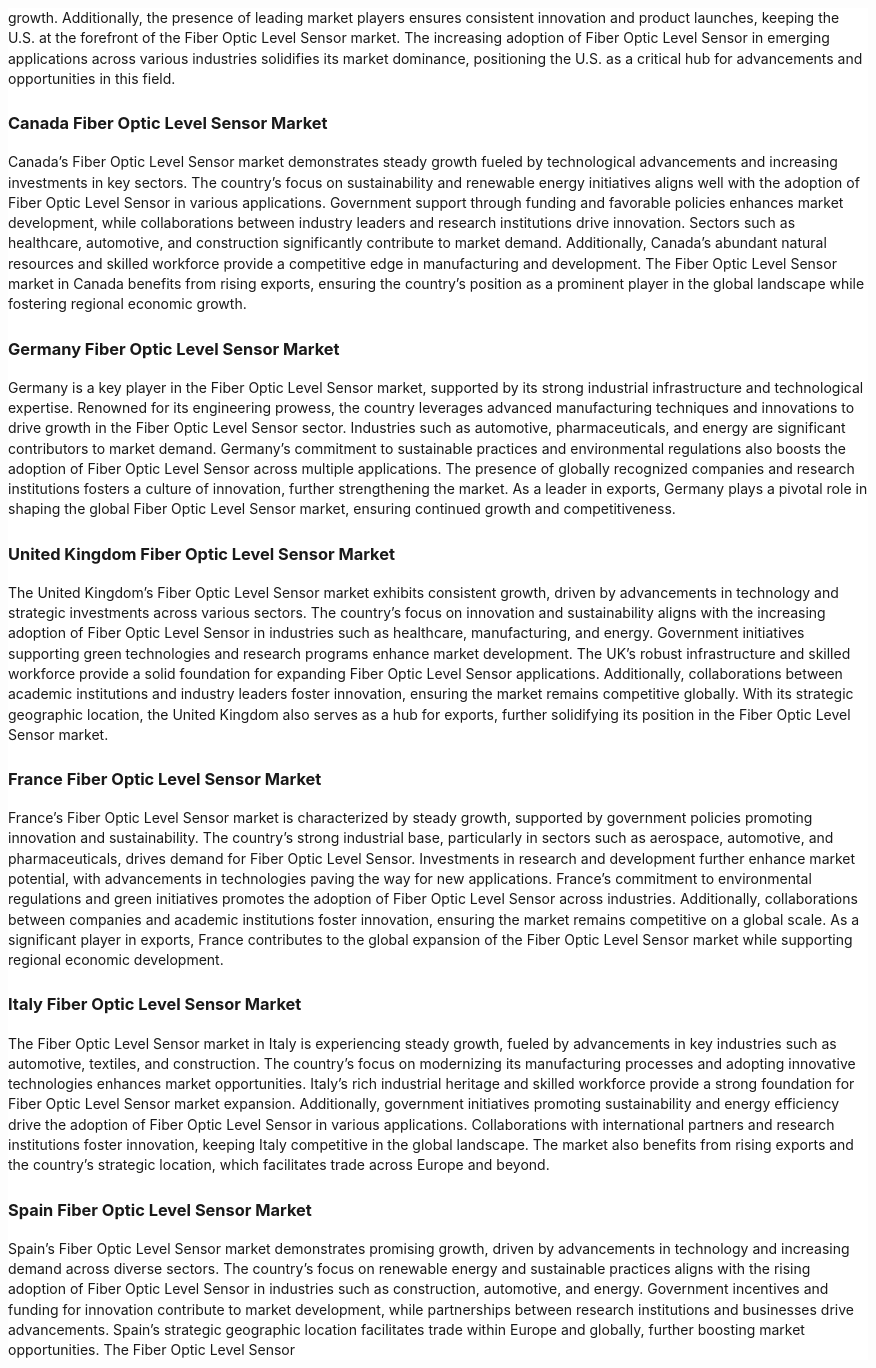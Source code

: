growth. Additionally, the presence of leading market players ensures consistent innovation and product launches, keeping the U.S. at the forefront of the Fiber Optic Level Sensor market. The increasing adoption of Fiber Optic Level Sensor in emerging applications across various industries solidifies its market dominance, positioning the U.S. as a critical hub for advancements and opportunities in this field.</p><h3>Canada Fiber Optic Level Sensor Market</h3><p>Canada&rsquo;s Fiber Optic Level Sensor market demonstrates steady growth fueled by technological advancements and increasing investments in key sectors. The country&rsquo;s focus on sustainability and renewable energy initiatives aligns well with the adoption of Fiber Optic Level Sensor in various applications. Government support through funding and favorable policies enhances market development, while collaborations between industry leaders and research institutions drive innovation. Sectors such as healthcare, automotive, and construction significantly contribute to market demand. Additionally, Canada&rsquo;s abundant natural resources and skilled workforce provide a competitive edge in manufacturing and development. The Fiber Optic Level Sensor market in Canada benefits from rising exports, ensuring the country&rsquo;s position as a prominent player in the global landscape while fostering regional economic growth.</p><h3>Germany Fiber Optic Level Sensor Market</h3><p>Germany is a key player in the Fiber Optic Level Sensor market, supported by its strong industrial infrastructure and technological expertise. Renowned for its engineering prowess, the country leverages advanced manufacturing techniques and innovations to drive growth in the Fiber Optic Level Sensor sector. Industries such as automotive, pharmaceuticals, and energy are significant contributors to market demand. Germany&rsquo;s commitment to sustainable practices and environmental regulations also boosts the adoption of Fiber Optic Level Sensor across multiple applications. The presence of globally recognized companies and research institutions fosters a culture of innovation, further strengthening the market. As a leader in exports, Germany plays a pivotal role in shaping the global Fiber Optic Level Sensor market, ensuring continued growth and competitiveness.</p><h3>United Kingdom Fiber Optic Level Sensor Market</h3><p>The United Kingdom&rsquo;s Fiber Optic Level Sensor market exhibits consistent growth, driven by advancements in technology and strategic investments across various sectors. The country&rsquo;s focus on innovation and sustainability aligns with the increasing adoption of Fiber Optic Level Sensor in industries such as healthcare, manufacturing, and energy. Government initiatives supporting green technologies and research programs enhance market development. The UK&rsquo;s robust infrastructure and skilled workforce provide a solid foundation for expanding Fiber Optic Level Sensor applications. Additionally, collaborations between academic institutions and industry leaders foster innovation, ensuring the market remains competitive globally. With its strategic geographic location, the United Kingdom also serves as a hub for exports, further solidifying its position in the Fiber Optic Level Sensor market.</p><h3>France Fiber Optic Level Sensor Market</h3><p>France&rsquo;s Fiber Optic Level Sensor market is characterized by steady growth, supported by government policies promoting innovation and sustainability. The country&rsquo;s strong industrial base, particularly in sectors such as aerospace, automotive, and pharmaceuticals, drives demand for Fiber Optic Level Sensor. Investments in research and development further enhance market potential, with advancements in technologies paving the way for new applications. France&rsquo;s commitment to environmental regulations and green initiatives promotes the adoption of Fiber Optic Level Sensor across industries. Additionally, collaborations between companies and academic institutions foster innovation, ensuring the market remains competitive on a global scale. As a significant player in exports, France contributes to the global expansion of the Fiber Optic Level Sensor market while supporting regional economic development.</p><h3>Italy Fiber Optic Level Sensor Market</h3><p>The Fiber Optic Level Sensor market in Italy is experiencing steady growth, fueled by advancements in key industries such as automotive, textiles, and construction. The country&rsquo;s focus on modernizing its manufacturing processes and adopting innovative technologies enhances market opportunities. Italy&rsquo;s rich industrial heritage and skilled workforce provide a strong foundation for Fiber Optic Level Sensor market expansion. Additionally, government initiatives promoting sustainability and energy efficiency drive the adoption of Fiber Optic Level Sensor in various applications. Collaborations with international partners and research institutions foster innovation, keeping Italy competitive in the global landscape. The market also benefits from rising exports and the country&rsquo;s strategic location, which facilitates trade across Europe and beyond.</p><h3>Spain Fiber Optic Level Sensor Market</h3><p>Spain&rsquo;s Fiber Optic Level Sensor market demonstrates promising growth, driven by advancements in technology and increasing demand across diverse sectors. The country&rsquo;s focus on renewable energy and sustainable practices aligns with the rising adoption of Fiber Optic Level Sensor in industries such as construction, automotive, and energy. Government incentives and funding for innovation contribute to market development, while partnerships between research institutions and businesses drive advancements. Spain&rsquo;s strategic geographic location facilitates trade within Europe and globally, further boosting market opportunities. The Fiber Optic Level Sensor